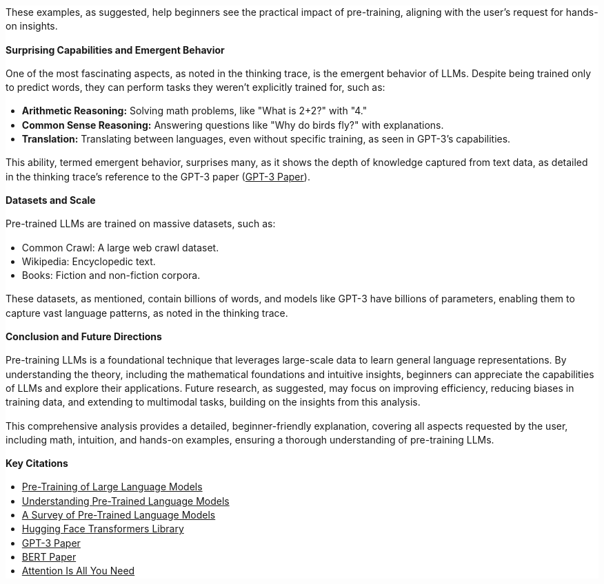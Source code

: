 These examples, as suggested, help beginners see the practical impact of pre-training, aligning with the user’s request for hands-on insights.

**Surprising Capabilities and Emergent Behavior**

One of the most fascinating aspects, as noted in the thinking trace, is the emergent behavior of LLMs. Despite being trained only to predict words, they can perform tasks they weren’t explicitly trained for, such as:

- **Arithmetic Reasoning:** Solving math problems, like "What is 2+2?" with "4."
- **Common Sense Reasoning:** Answering questions like "Why do birds fly?" with explanations.
- **Translation:** Translating between languages, even without specific training, as seen in GPT-3’s capabilities.

This ability, termed emergent behavior, surprises many, as it shows the depth of knowledge captured from text data, as detailed in the thinking trace’s reference to the GPT-3 paper ([GPT-3 Paper](https://www.semanticscholar.org/paper/Language-Models-are-Few-Shot-Learners-Brown-Mann/9c66511687c77579f22f8a28808b2d1c05186c6e)).

**Datasets and Scale**

Pre-trained LLMs are trained on massive datasets, such as:

- Common Crawl: A large web crawl dataset.
- Wikipedia: Encyclopedic text.
- Books: Fiction and non-fiction corpora.

These datasets, as mentioned, contain billions of words, and models like GPT-3 have billions of parameters, enabling them to capture vast language patterns, as noted in the thinking trace.

**Conclusion and Future Directions**

Pre-training LLMs is a foundational technique that leverages large-scale data to learn general language representations. By understanding the theory, including the mathematical foundations and intuitive insights, beginners can appreciate the capabilities of LLMs and explore their applications. Future research, as suggested, may focus on improving efficiency, reducing biases in training data, and extending to multimodal tasks, building on the insights from this analysis.

This comprehensive analysis provides a detailed, beginner-friendly explanation, covering all aspects requested by the user, including math, intuition, and hands-on examples, ensuring a thorough understanding of pre-training LLMs.

**Key Citations**

- [Pre-Training of Large Language Models](https://www.ibm.com/watson/studio/articles/pre-trained-language-models)
- [Understanding Pre-Trained Language Models](https://towardsdatascience.com/understanding-pretrained-language-models-3266f7f6e426)
- [A Survey of Pre-Trained Language Models](https://www.mdpi.com/2078-2489/12/12/240)
- [Hugging Face Transformers Library](https://huggingface.co/docs/transformers/index)
- [GPT-3 Paper](https://www.semanticscholar.org/paper/Language-Models-are-Few-Shot-Learners-Brown-Mann/9c66511687c77579f22f8a28808b2d1c05186c6e)
- [BERT Paper](https://www.aclweb.org/anthology/N19-1423.pdf)
- [Attention Is All You Need](https://arxiv.org/abs/1706.03762)

